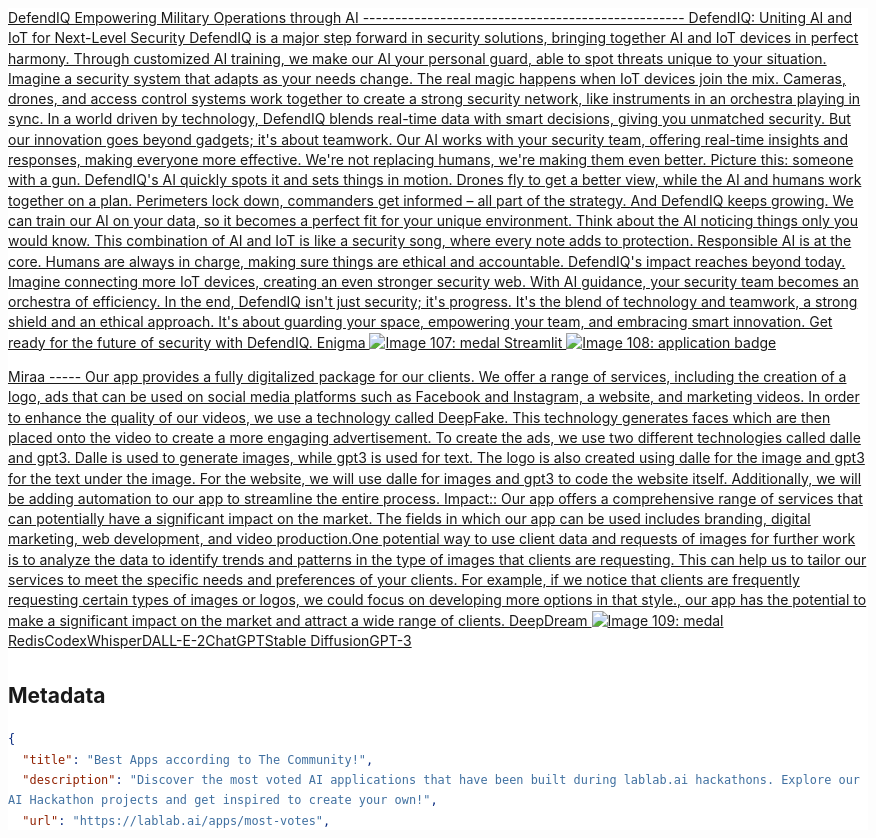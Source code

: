[DefendIQ Empowering Military Operations through AI -------------------------------------------------- DefendIQ: Uniting AI and IoT for Next-Level Security DefendIQ is a major step forward in security solutions, bringing together AI and IoT devices in perfect harmony. Through customized AI training, we make our AI your personal guard, able to spot threats unique to your situation. Imagine a security system that adapts as your needs change. The real magic happens when IoT devices join the mix. Cameras, drones, and access control systems work together to create a strong security network, like instruments in an orchestra playing in sync. In a world driven by technology, DefendIQ blends real-time data with smart decisions, giving you unmatched security. But our innovation goes beyond gadgets; it's about teamwork. Our AI works with your security team, offering real-time insights and responses, making everyone more effective. We're not replacing humans, we're making them even better. Picture this: someone with a gun. DefendIQ's AI quickly spots it and sets things in motion. Drones fly to get a better view, while the AI and humans work together on a plan. Perimeters lock down, commanders get informed – all part of the strategy. And DefendIQ keeps growing. We can train our AI on your data, so it becomes a perfect fit for your unique environment. Think about the AI noticing things only you would know. This combination of AI and IoT is like a security song, where every note adds to protection. Responsible AI is at the core. Humans are always in charge, making sure things are ethical and accountable. DefendIQ's impact reaches beyond today. Imagine connecting more IoT devices, creating an even stronger security web. With AI guidance, your security team becomes an orchestra of efficiency. In the end, DefendIQ isn't just security; it's progress. It's the blend of technology and teamwork, a strong shield and an ethical approach. It's about guarding your space, empowering your team, and embracing smart innovation. Get ready for the future of security with DefendIQ. Enigma ![Image 107: medal](https://lablab.ai/_next/image?url=%2F_next%2Fstatic%2Fmedia%2Ffinalist_icon.47aaa437.png&w=64&q=75) Streamlit ![Image 108: application badge](https://lablab.ai/_next/image?url=%2F_next%2Fstatic%2Fmedia%2Fstreamliticon.2fda54e1.png&w=64&q=75)](https://lablab.ai/event/llama-2-hackathon-with-clarifai/enigma/defendiq-empowering-military-operations-through-ai)

[Miraa ----- Our app provides a fully digitalized package for our clients. We offer a range of services, including the creation of a logo, ads that can be used on social media platforms such as Facebook and Instagram, a website, and marketing videos. In order to enhance the quality of our videos, we use a technology called DeepFake. This technology generates faces which are then placed onto the video to create a more engaging advertisement. To create the ads, we use two different technologies called dalle and gpt3. Dalle is used to generate images, while gpt3 is used for text. The logo is also created using dalle for the image and gpt3 for the text under the image. For the website, we will use dalle for images and gpt3 to code the website itself. Additionally, we will be adding automation to our app to streamline the entire process. Impact:: Our app offers a comprehensive range of services that can potentially have a significant impact on the market. The fields in which our app can be used includes branding, digital marketing, web development, and video production.One potential way to use client data and requests of images for further work is to analyze the data to identify trends and patterns in the type of images that clients are requesting. This can help us to tailor our services to meet the specific needs and preferences of your clients. For example, if we notice that clients are frequently requesting certain types of images or logos, we could focus on developing more options in that style., our app has the potential to make a significant impact on the market and attract a wide range of clients. DeepDream ![Image 109: medal](https://lablab.ai/_next/image?url=%2F_next%2Fstatic%2Fmedia%2F3rd_place_icon.3a3759b6.png&w=64&q=75) RedisCodexWhisperDALL-E-2ChatGPTStable DiffusionGPT-3](https://lablab.ai/event/openai-hackathon/deepdream/miraa)

## Metadata

```json
{
  "title": "Best Apps according to The Community!",
  "description": "Discover the most voted AI applications that have been built during lablab.ai hackathons. Explore our AI Hackathon projects and get inspired to create your own!",
  "url": "https://lablab.ai/apps/most-votes",
```